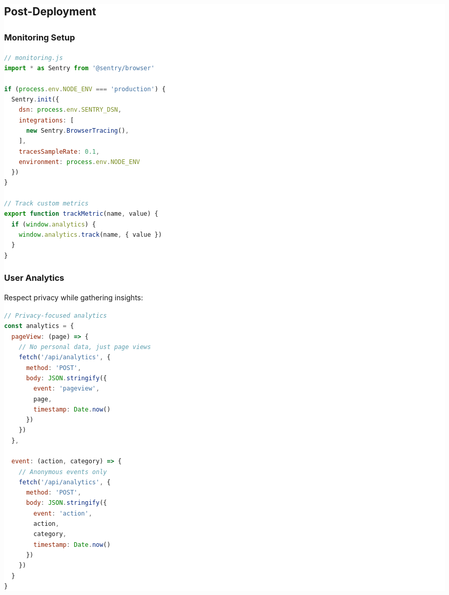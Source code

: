 ## Post-Deployment

### Monitoring Setup

```javascript
// monitoring.js
import * as Sentry from '@sentry/browser'

if (process.env.NODE_ENV === 'production') {
  Sentry.init({
    dsn: process.env.SENTRY_DSN,
    integrations: [
      new Sentry.BrowserTracing(),
    ],
    tracesSampleRate: 0.1,
    environment: process.env.NODE_ENV
  })
}

// Track custom metrics
export function trackMetric(name, value) {
  if (window.analytics) {
    window.analytics.track(name, { value })
  }
}
```

### User Analytics

Respect privacy while gathering insights:

```javascript
// Privacy-focused analytics
const analytics = {
  pageView: (page) => {
    // No personal data, just page views
    fetch('/api/analytics', {
      method: 'POST',
      body: JSON.stringify({
        event: 'pageview',
        page,
        timestamp: Date.now()
      })
    })
  },
  
  event: (action, category) => {
    // Anonymous events only
    fetch('/api/analytics', {
      method: 'POST', 
      body: JSON.stringify({
        event: 'action',
        action,
        category,
        timestamp: Date.now()
      })
    })
  }
}
```
